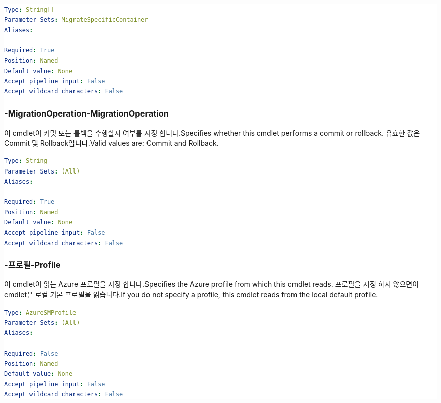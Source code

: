 ```yaml
Type: String[]
Parameter Sets: MigrateSpecificContainer
Aliases: 

Required: True
Position: Named
Default value: None
Accept pipeline input: False
Accept wildcard characters: False
```

### <span data-ttu-id="b0a6e-128">-MigrationOperation</span><span class="sxs-lookup"><span data-stu-id="b0a6e-128">-MigrationOperation</span></span>
<span data-ttu-id="b0a6e-129">이 cmdlet이 커밋 또는 롤백을 수행할지 여부를 지정 합니다.</span><span class="sxs-lookup"><span data-stu-id="b0a6e-129">Specifies whether this cmdlet performs a commit or rollback.</span></span>
<span data-ttu-id="b0a6e-130">유효한 값은 Commit 및 Rollback입니다.</span><span class="sxs-lookup"><span data-stu-id="b0a6e-130">Valid values are: Commit and Rollback.</span></span>

```yaml
Type: String
Parameter Sets: (All)
Aliases: 

Required: True
Position: Named
Default value: None
Accept pipeline input: False
Accept wildcard characters: False
```

### <span data-ttu-id="b0a6e-131">-프로필</span><span class="sxs-lookup"><span data-stu-id="b0a6e-131">-Profile</span></span>
<span data-ttu-id="b0a6e-132">이 cmdlet이 읽는 Azure 프로필을 지정 합니다.</span><span class="sxs-lookup"><span data-stu-id="b0a6e-132">Specifies the Azure profile from which this cmdlet reads.</span></span>
<span data-ttu-id="b0a6e-133">프로필을 지정 하지 않으면이 cmdlet은 로컬 기본 프로필을 읽습니다.</span><span class="sxs-lookup"><span data-stu-id="b0a6e-133">If you do not specify a profile, this cmdlet reads from the local default profile.</span></span>

```yaml
Type: AzureSMProfile
Parameter Sets: (All)
Aliases: 

Required: False
Position: Named
Default value: None
Accept pipeline input: False
Accept wildcard characters: False
```
